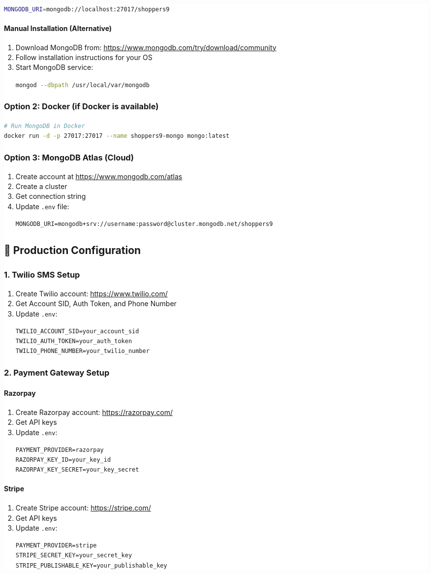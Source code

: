 ```bash
MONGODB_URI=mongodb://localhost:27017/shoppers9
```

#### Manual Installation (Alternative)
1. Download MongoDB from: https://www.mongodb.com/try/download/community
2. Follow installation instructions for your OS
3. Start MongoDB service:
   ```bash
   mongod --dbpath /usr/local/var/mongodb
   ```

### Option 2: Docker (if Docker is available)
```bash
# Run MongoDB in Docker
docker run -d -p 27017:27017 --name shoppers9-mongo mongo:latest
```

### Option 3: MongoDB Atlas (Cloud)
1. Create account at https://www.mongodb.com/atlas
2. Create a cluster
3. Get connection string
4. Update `.env` file:
   ```
   MONGODB_URI=mongodb+srv://username:password@cluster.mongodb.net/shoppers9
   ```

## 🔧 Production Configuration

### 1. Twilio SMS Setup
1. Create Twilio account: https://www.twilio.com/
2. Get Account SID, Auth Token, and Phone Number
3. Update `.env`:
   ```
   TWILIO_ACCOUNT_SID=your_account_sid
   TWILIO_AUTH_TOKEN=your_auth_token
   TWILIO_PHONE_NUMBER=your_twilio_number
   ```

### 2. Payment Gateway Setup

#### Razorpay
1. Create Razorpay account: https://razorpay.com/
2. Get API keys
3. Update `.env`:
   ```
   PAYMENT_PROVIDER=razorpay
   RAZORPAY_KEY_ID=your_key_id
   RAZORPAY_KEY_SECRET=your_key_secret
   ```

#### Stripe
1. Create Stripe account: https://stripe.com/
2. Get API keys
3. Update `.env`:
   ```
   PAYMENT_PROVIDER=stripe
   STRIPE_SECRET_KEY=your_secret_key
   STRIPE_PUBLISHABLE_KEY=your_publishable_key
   ```
